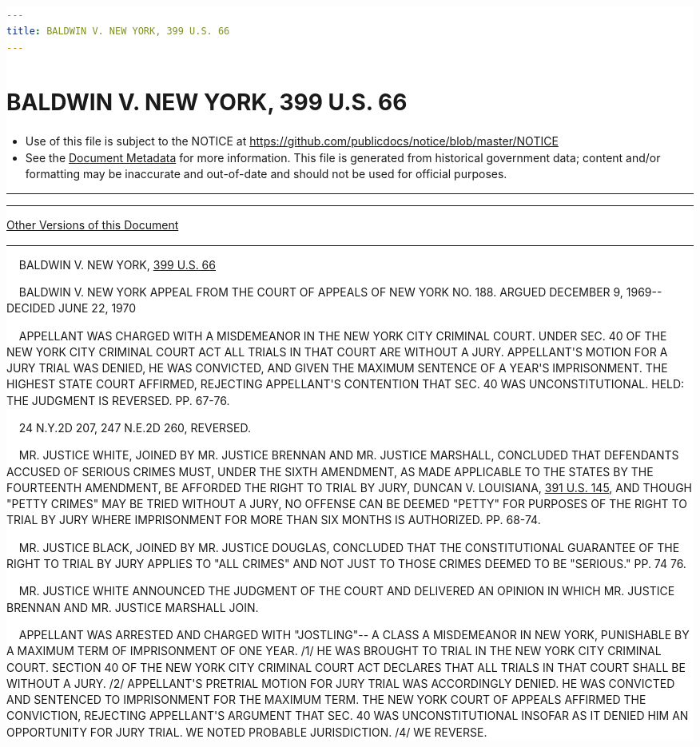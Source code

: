 ```yaml
---
title: BALDWIN V. NEW YORK, 399 U.S. 66
---
```


# BALDWIN V. NEW YORK, 399 U.S. 66

* Use of this file is subject to the NOTICE at https://github.com/publicdocs/notice/blob/master/NOTICE
* See the [Document Metadata](../../../index.md) for more information.
  This file is generated from historical government data; content and/or formatting may be inaccurate and out-of-date and should not be used for official purposes.

----------
----------

[Other Versions of this Document](https://publicdocs.github.io/go/links?ns=uslm-x&ref=%2Fus%2Fcourts%2Fscotus%2FusReporter%2F399%2F66)

----------

    BALDWIN V. NEW YORK, [399 U.S. 66][/us/courts/scotus/usReporter/399/66]

    BALDWIN V. NEW YORK APPEAL FROM THE COURT OF APPEALS OF NEW YORK NO. 188.  ARGUED DECEMBER 9, 1969-- DECIDED JUNE 22, 1970

    APPELLANT WAS CHARGED WITH A MISDEMEANOR IN THE NEW YORK CITY CRIMINAL COURT.  UNDER SEC. 40 OF THE NEW YORK CITY CRIMINAL COURT ACT ALL TRIALS IN THAT COURT ARE WITHOUT A JURY.  APPELLANT'S MOTION FOR A JURY TRIAL WAS DENIED, HE WAS CONVICTED, AND GIVEN THE MAXIMUM SENTENCE OF A YEAR'S IMPRISONMENT.  THE HIGHEST STATE COURT AFFIRMED, REJECTING APPELLANT'S CONTENTION THAT SEC. 40 WAS UNCONSTITUTIONAL.  HELD:  THE JUDGMENT IS REVERSED.  PP. 67-76.

    24 N.Y.2D 207, 247 N.E.2D 260, REVERSED.

    MR. JUSTICE WHITE, JOINED BY MR. JUSTICE BRENNAN AND MR. JUSTICE MARSHALL, CONCLUDED THAT DEFENDANTS ACCUSED OF SERIOUS CRIMES MUST, UNDER THE SIXTH AMENDMENT, AS MADE APPLICABLE TO THE STATES BY THE FOURTEENTH AMENDMENT, BE AFFORDED THE RIGHT TO TRIAL BY JURY, DUNCAN V. LOUISIANA, [391 U.S. 145][/us/courts/scotus/usReporter/391/145], AND THOUGH "PETTY CRIMES" MAY BE TRIED WITHOUT A JURY, NO OFFENSE CAN BE DEEMED "PETTY" FOR PURPOSES OF THE RIGHT TO TRIAL BY JURY WHERE IMPRISONMENT FOR MORE THAN SIX MONTHS IS AUTHORIZED.  PP. 68-74.

    MR. JUSTICE BLACK, JOINED BY MR. JUSTICE DOUGLAS, CONCLUDED THAT THE CONSTITUTIONAL GUARANTEE OF THE RIGHT TO TRIAL BY JURY APPLIES TO "ALL CRIMES" AND NOT JUST TO THOSE CRIMES DEEMED TO BE "SERIOUS."  PP. 74 76.

    MR. JUSTICE WHITE ANNOUNCED THE JUDGMENT OF THE COURT AND DELIVERED AN OPINION IN WHICH MR. JUSTICE BRENNAN AND MR. JUSTICE MARSHALL JOIN.

    APPELLANT WAS ARRESTED AND CHARGED WITH "JOSTLING"-- A CLASS A MISDEMEANOR IN NEW YORK, PUNISHABLE BY A MAXIMUM TERM OF IMPRISONMENT OF ONE YEAR.  /1/  HE WAS BROUGHT TO TRIAL IN THE NEW YORK CITY CRIMINAL COURT.  SECTION 40 OF THE NEW YORK CITY CRIMINAL COURT ACT DECLARES THAT ALL TRIALS IN THAT COURT SHALL BE WITHOUT A JURY.  /2/ APPELLANT'S PRETRIAL MOTION FOR JURY TRIAL WAS ACCORDINGLY DENIED.  HE WAS CONVICTED AND SENTENCED TO IMPRISONMENT FOR THE MAXIMUM TERM.  THE NEW YORK COURT OF APPEALS AFFIRMED THE CONVICTION, REJECTING APPELLANT'S ARGUMENT THAT SEC. 40 WAS UNCONSTITUTIONAL INSOFAR AS IT DENIED HIM AN OPPORTUNITY FOR JURY TRIAL.  WE NOTED PROBABLE JURISDICTION.  /4/  WE REVERSE.


[/us/courts/scotus/usReporter/399/66]: https://publicdocs.github.io/go/links?ns=uslm-x&ref=%2Fus%2Fcourts%2Fscotus%2FusReporter%2F399%2F66
[/us/courts/scotus/usReporter/391/145]: https://publicdocs.github.io/go/links?ns=uslm-x&ref=%2Fus%2Fcourts%2Fscotus%2FusReporter%2F391%2F145
[/us/courts/scotus/usReporter/391/145]: https://publicdocs.github.io/go/links?ns=uslm-x&ref=%2Fus%2Fcourts%2Fscotus%2FusReporter%2F391%2F145
[/us/courts/scotus/usReporter/300/617]: https://publicdocs.github.io/go/links?ns=uslm-x&ref=%2Fus%2Fcourts%2Fscotus%2FusReporter%2F300%2F617
[/us/courts/scotus/usReporter/395/147]: https://publicdocs.github.io/go/links?ns=uslm-x&ref=%2Fus%2Fcourts%2Fscotus%2FusReporter%2F395%2F147
[/us/courts/scotus/usReporter/391/216]: https://publicdocs.github.io/go/links?ns=uslm-x&ref=%2Fus%2Fcourts%2Fscotus%2FusReporter%2F391%2F216
[/us/courts/scotus/usReporter/384/373]: https://publicdocs.github.io/go/links?ns=uslm-x&ref=%2Fus%2Fcourts%2Fscotus%2FusReporter%2F384%2F373
[/us/courts/scotus/usReporter/127/540]: https://publicdocs.github.io/go/links?ns=uslm-x&ref=%2Fus%2Fcourts%2Fscotus%2FusReporter%2F127%2F540
[/us/courts/scotus/usReporter/395/932]: https://publicdocs.github.io/go/links?ns=uslm-x&ref=%2Fus%2Fcourts%2Fscotus%2FusReporter%2F395%2F932
[/us/courts/scotus/usReporter/391/145]: https://publicdocs.github.io/go/links?ns=uslm-x&ref=%2Fus%2Fcourts%2Fscotus%2FusReporter%2F391%2F145
[/us/courts/scotus/usReporter/384/373]: https://publicdocs.github.io/go/links?ns=uslm-x&ref=%2Fus%2Fcourts%2Fscotus%2FusReporter%2F384%2F373
[/us/courts/scotus/usReporter/300/617]: https://publicdocs.github.io/go/links?ns=uslm-x&ref=%2Fus%2Fcourts%2Fscotus%2FusReporter%2F300%2F617
[/us/courts/scotus/usReporter/282/63]: https://publicdocs.github.io/go/links?ns=uslm-x&ref=%2Fus%2Fcourts%2Fscotus%2FusReporter%2F282%2F63
[/us/courts/scotus/usReporter/195/65]: https://publicdocs.github.io/go/links?ns=uslm-x&ref=%2Fus%2Fcourts%2Fscotus%2FusReporter%2F195%2F65
[/us/courts/scotus/usReporter/139/621]: https://publicdocs.github.io/go/links?ns=uslm-x&ref=%2Fus%2Fcourts%2Fscotus%2FusReporter%2F139%2F621
[/us/courts/scotus/usReporter/127/540]: https://publicdocs.github.io/go/links?ns=uslm-x&ref=%2Fus%2Fcourts%2Fscotus%2FusReporter%2F127%2F540
[/us/courts/scotus/usReporter/282/63]: https://publicdocs.github.io/go/links?ns=uslm-x&ref=%2Fus%2Fcourts%2Fscotus%2FusReporter%2F282%2F63
[/us/courts/scotus/usReporter/391/145]: https://publicdocs.github.io/go/links?ns=uslm-x&ref=%2Fus%2Fcourts%2Fscotus%2FusReporter%2F391%2F145
[/us/usc/t18/s1]: https://publicdocs.github.io/go/links?ns=uslm&ref=%2Fus%2Fusc%2Ft18%2Fs1
[/us/courts/scotus/usReporter/391/145]: https://publicdocs.github.io/go/links?ns=uslm-x&ref=%2Fus%2Fcourts%2Fscotus%2FusReporter%2F391%2F145
[/us/courts/scotus/usReporter/346/545]: https://publicdocs.github.io/go/links?ns=uslm-x&ref=%2Fus%2Fcourts%2Fscotus%2FusReporter%2F346%2F545
[/us/courts/scotus/usReporter/101/22]: https://publicdocs.github.io/go/links?ns=uslm-x&ref=%2Fus%2Fcourts%2Fscotus%2FusReporter%2F101%2F22
[/us/usc/t18/s3401]: https://publicdocs.github.io/go/links?ns=uslm&ref=%2Fus%2Fusc%2Ft18%2Fs3401
[/us/usc/t18/s2516]: https://publicdocs.github.io/go/links?ns=uslm&ref=%2Fus%2Fusc%2Ft18%2Fs2516
[/us/usc/t28/s1865]: https://publicdocs.github.io/go/links?ns=uslm&ref=%2Fus%2Fusc%2Ft28%2Fs1865
[/us/usc/t18/s1]: https://publicdocs.github.io/go/links?ns=uslm&ref=%2Fus%2Fusc%2Ft18%2Fs1
[/us/courts/scotus/usReporter/127/540]: https://publicdocs.github.io/go/links?ns=uslm-x&ref=%2Fus%2Fcourts%2Fscotus%2FusReporter%2F127%2F540
[/us/courts/scotus/usReporter/282/63]: https://publicdocs.github.io/go/links?ns=uslm-x&ref=%2Fus%2Fcourts%2Fscotus%2FusReporter%2F282%2F63
[/us/courts/scotus/usReporter/300/617]: https://publicdocs.github.io/go/links?ns=uslm-x&ref=%2Fus%2Fcourts%2Fscotus%2FusReporter%2F300%2F617
[/us/courts/scotus/usReporter/195/65]: https://publicdocs.github.io/go/links?ns=uslm-x&ref=%2Fus%2Fcourts%2Fscotus%2FusReporter%2F195%2F65
[/us/courts/scotus/usReporter/395/147]: https://publicdocs.github.io/go/links?ns=uslm-x&ref=%2Fus%2Fcourts%2Fscotus%2FusReporter%2F395%2F147
[/us/courts/scotus/usReporter/300/617]: https://publicdocs.github.io/go/links?ns=uslm-x&ref=%2Fus%2Fcourts%2Fscotus%2FusReporter%2F300%2F617